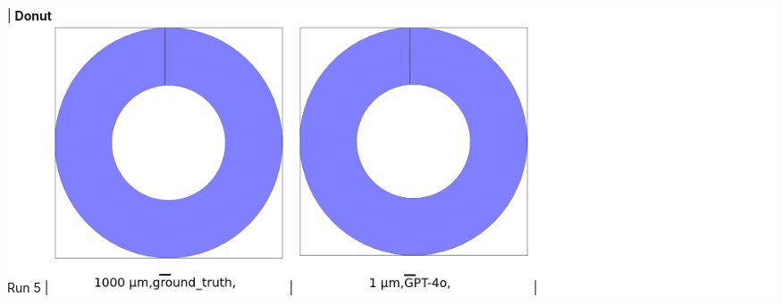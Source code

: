 | **Donut**<br>Run 5 | <img src='/examples_png/Donut.png' style='max-width:300px; max-height:300px;'> | <img src='/./run_5/png/gpt-4o_results/Donut.png' style='max-width:300px; max-height:300px;'> |